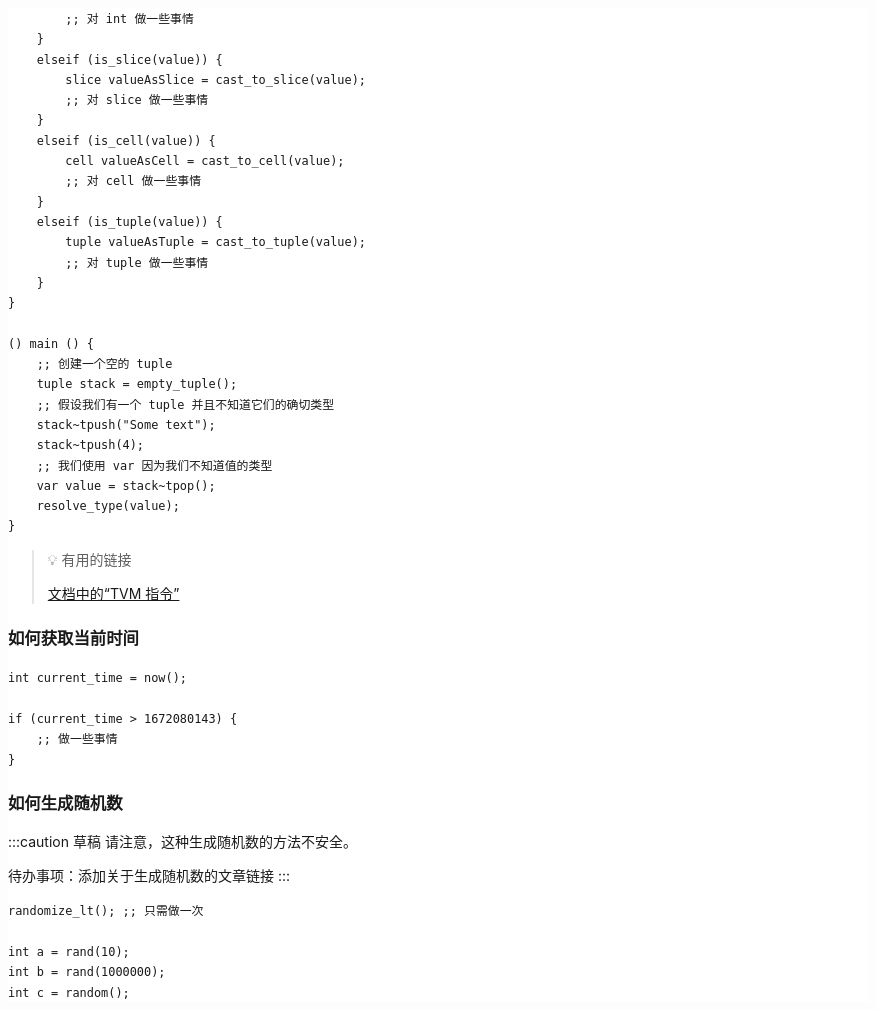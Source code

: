 ```func
        ;; 对 int 做一些事情
    }
    elseif (is_slice(value)) {
        slice valueAsSlice = cast_to_slice(value);
        ;; 对 slice 做一些事情
    }
    elseif (is_cell(value)) {
        cell valueAsCell = cast_to_cell(value);
        ;; 对 cell 做一些事情
    }
    elseif (is_tuple(value)) {
        tuple valueAsTuple = cast_to_tuple(value);
        ;; 对 tuple 做一些事情
    }
}

() main () {
    ;; 创建一个空的 tuple
    tuple stack = empty_tuple();
    ;; 假设我们有一个 tuple 并且不知道它们的确切类型
    stack~tpush("Some text");
    stack~tpush(4);
    ;; 我们使用 var 因为我们不知道值的类型
    var value = stack~tpop();
    resolve_type(value);
}
```

> 💡 有用的链接
>
> [文档中的“TVM 指令”](/learn/tvm-instructions/instructions) 


### 如何获取当前时间

```func
int current_time = now();
  
if (current_time > 1672080143) {
    ;; 做一些事情 
}
```

### 如何生成随机数

:::caution 草稿
请注意，这种生成随机数的方法不安全。

待办事项：添加关于生成随机数的文章链接
:::

```func
randomize_lt(); ;; 只需做一次

int a = rand(10);
int b = rand(1000000);
int c = random();
```
